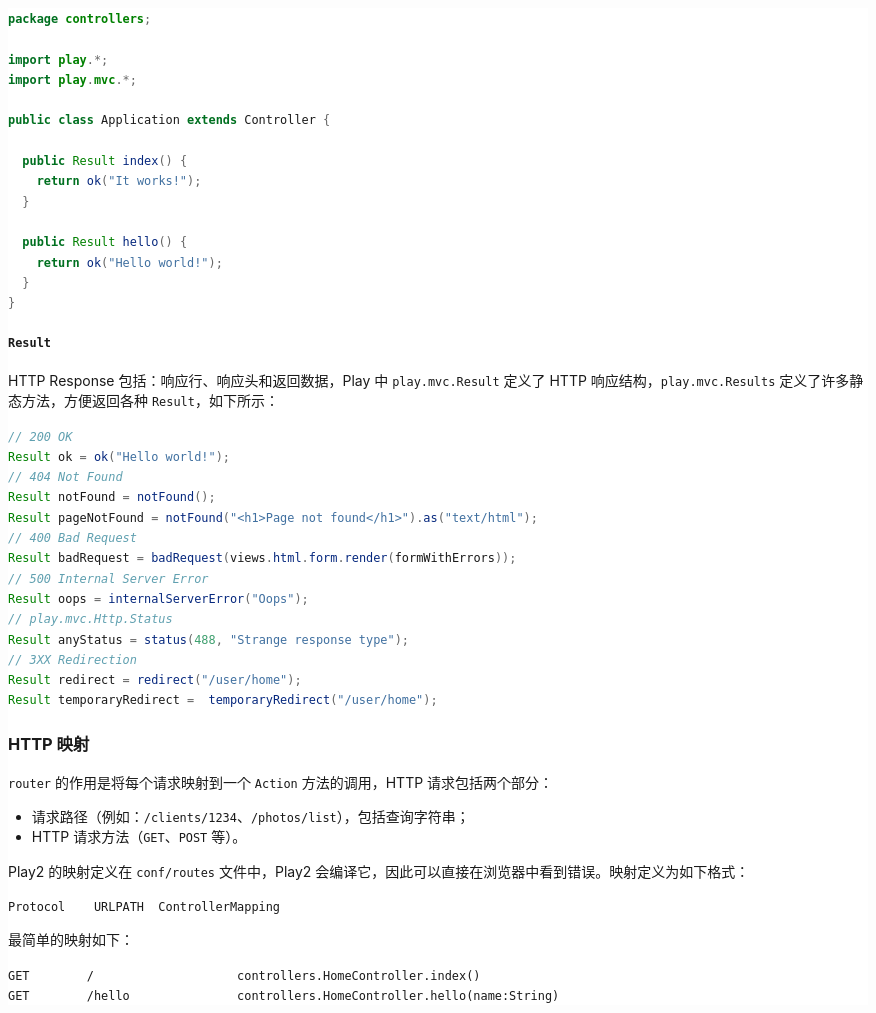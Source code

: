 ```java
package controllers;

import play.*;
import play.mvc.*;

public class Application extends Controller {

  public Result index() {
    return ok("It works!");
  }
  
  public Result hello() {
    return ok("Hello world!");
  }
}
```

#### `Result`

HTTP Response 包括：响应行、响应头和返回数据，Play 中 `play.mvc.Result` 定义了 HTTP 响应结构，`play.mvc.Results` 定义了许多静态方法，方便返回各种 `Result`，如下所示：

```java
// 200 OK
Result ok = ok("Hello world!");
// 404 Not Found
Result notFound = notFound();
Result pageNotFound = notFound("<h1>Page not found</h1>").as("text/html");
// 400 Bad Request
Result badRequest = badRequest(views.html.form.render(formWithErrors));
// 500 Internal Server Error
Result oops = internalServerError("Oops");
// play.mvc.Http.Status
Result anyStatus = status(488, "Strange response type");
// 3XX Redirection
Result redirect = redirect("/user/home");
Result temporaryRedirect =  temporaryRedirect("/user/home");
```

### HTTP 映射

`router` 的作用是将每个请求映射到一个 `Action` 方法的调用，HTTP 请求包括两个部分：

* 请求路径（例如：`/clients/1234`、`/photos/list`），包括查询字符串；
* HTTP 请求方法（`GET`、`POST` 等）。

Play2 的映射定义在 `conf/routes` 文件中，Play2 会编译它，因此可以直接在浏览器中看到错误。映射定义为如下格式：

```properties
Protocol    URLPATH  ControllerMapping
```

最简单的映射如下：

```properties
GET        /                    controllers.HomeController.index()
GET        /hello               controllers.HomeController.hello(name:String)
```
